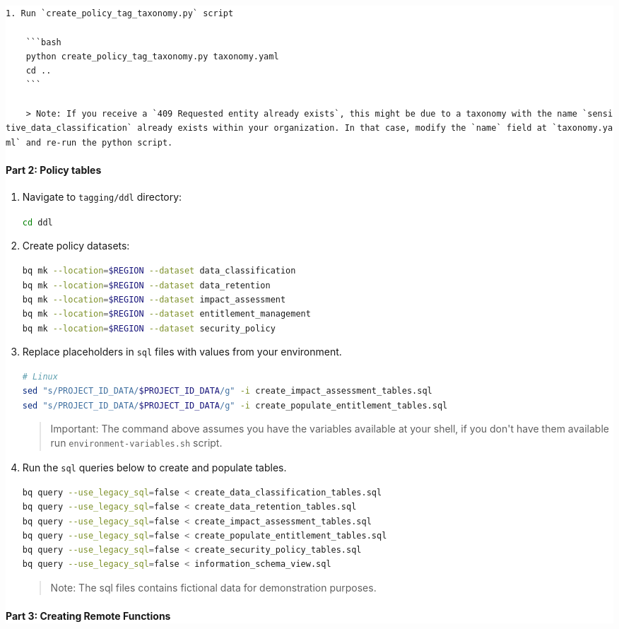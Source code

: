     1. Run `create_policy_tag_taxonomy.py` script

        ```bash
        python create_policy_tag_taxonomy.py taxonomy.yaml
        cd ..
        ```

        > Note: If you receive a `409 Requested entity already exists`, this might be due to a taxonomy with the name `sensitive_data_classification` already exists within your organization. In that case, modify the `name` field at `taxonomy.yaml` and re-run the python script.

#### Part 2: Policy tables

1. Navigate to `tagging/ddl` directory:

    ```bash
    cd ddl
    ```

1. Create policy datasets:

    ```bash
    bq mk --location=$REGION --dataset data_classification
    bq mk --location=$REGION --dataset data_retention
    bq mk --location=$REGION --dataset impact_assessment
    bq mk --location=$REGION --dataset entitlement_management
    bq mk --location=$REGION --dataset security_policy
    ```

1. Replace placeholders in `sql` files with values from your environment.

    ```bash
    # Linux
    sed "s/PROJECT_ID_DATA/$PROJECT_ID_DATA/g" -i create_impact_assessment_tables.sql
    sed "s/PROJECT_ID_DATA/$PROJECT_ID_DATA/g" -i create_populate_entitlement_tables.sql
    ```

    > Important: The command above assumes you have the variables available at your shell, if you don't have them available run `environment-variables.sh` script.

1. Run the `sql` queries below to create and populate tables.

    ```bash
    bq query --use_legacy_sql=false < create_data_classification_tables.sql
    bq query --use_legacy_sql=false < create_data_retention_tables.sql
    bq query --use_legacy_sql=false < create_impact_assessment_tables.sql
    bq query --use_legacy_sql=false < create_populate_entitlement_tables.sql
    bq query --use_legacy_sql=false < create_security_policy_tables.sql
    bq query --use_legacy_sql=false < information_schema_view.sql
    ```

    > Note: The sql files contains fictional data for demonstration purposes.

#### Part 3: Creating Remote Functions
